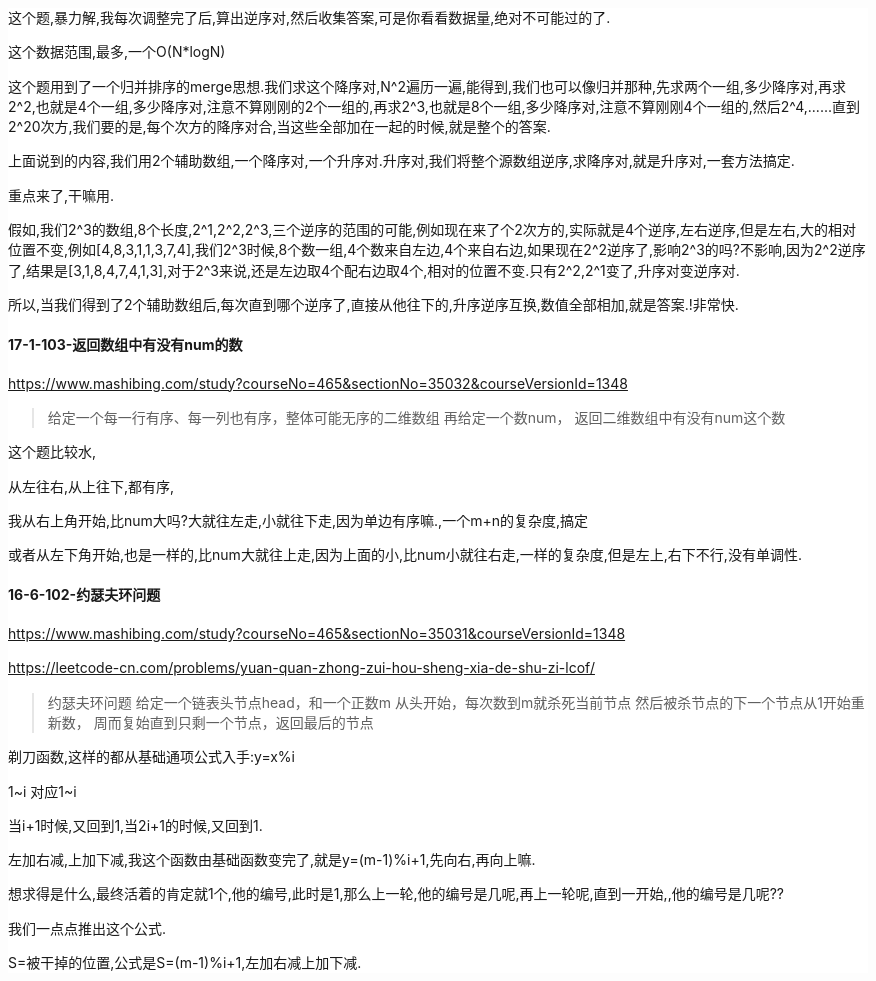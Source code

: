 这个题,暴力解,我每次调整完了后,算出逆序对,然后收集答案,可是你看看数据量,绝对不可能过的了.

这个数据范围,最多,一个O(N*logN)

这个题用到了一个归并排序的merge思想.我们求这个降序对,N^2遍历一遍,能得到,我们也可以像归并那种,先求两个一组,多少降序对,再求2^2,也就是4个一组,多少降序对,注意不算刚刚的2个一组的,再求2^3,也就是8个一组,多少降序对,注意不算刚刚4个一组的,然后2^4,......直到2^20次方,我们要的是,每个次方的降序对合,当这些全部加在一起的时候,就是整个的答案.

上面说到的内容,我们用2个辅助数组,一个降序对,一个升序对.升序对,我们将整个源数组逆序,求降序对,就是升序对,一套方法搞定.

重点来了,干嘛用.

假如,我们2^3的数组,8个长度,2^1,2^2,2^3,三个逆序的范围的可能,例如现在来了个2次方的,实际就是4个逆序,左右逆序,但是左右,大的相对位置不变,例如[4,8,3,1,1,3,7,4],我们2^3时候,8个数一组,4个数来自左边,4个来自右边,如果现在2^2逆序了,影响2^3的吗?不影响,因为2^2逆序了,结果是[3,1,8,4,7,4,1,3],对于2^3来说,还是左边取4个配右边取4个,相对的位置不变.只有2^2,2^1变了,升序对变逆序对.

所以,当我们得到了2个辅助数组后,每次直到哪个逆序了,直接从他往下的,升序逆序互换,数值全部相加,就是答案.!非常快.



#### 17-1-103-返回数组中有没有num的数

https://www.mashibing.com/study?courseNo=465&sectionNo=35032&courseVersionId=1348

> 给定一个每一行有序、每一列也有序，整体可能无序的二维数组
> 再给定一个数num，
> 返回二维数组中有没有num这个数

这个题比较水,

从左往右,从上往下,都有序,

我从右上角开始,比num大吗?大就往左走,小就往下走,因为单边有序嘛.,一个m+n的复杂度,搞定

或者从左下角开始,也是一样的,比num大就往上走,因为上面的小,比num小就往右走,一样的复杂度,但是左上,右下不行,没有单调性.



#### 16-6-102-约瑟夫环问题

https://www.mashibing.com/study?courseNo=465&sectionNo=35031&courseVersionId=1348

https://leetcode-cn.com/problems/yuan-quan-zhong-zui-hou-sheng-xia-de-shu-zi-lcof/

> 约瑟夫环问题
> 给定一个链表头节点head，和一个正数m
> 从头开始，每次数到m就杀死当前节点
> 然后被杀节点的下一个节点从1开始重新数，
> 周而复始直到只剩一个节点，返回最后的节点

剃刀函数,这样的都从基础通项公式入手:y=x%i

1~i 对应1~i

当i+1时候,又回到1,当2i+1的时候,又回到1.

左加右减,上加下减,我这个函数由基础函数变完了,就是y=(m-1)%i+1,先向右,再向上嘛.

想求得是什么,最终活着的肯定就1个,他的编号,此时是1,那么上一轮,他的编号是几呢,再上一轮呢,直到一开始,,他的编号是几呢??

我们一点点推出这个公式.

S=被干掉的位置,公式是S=(m-1)%i+1,左加右减上加下减.
